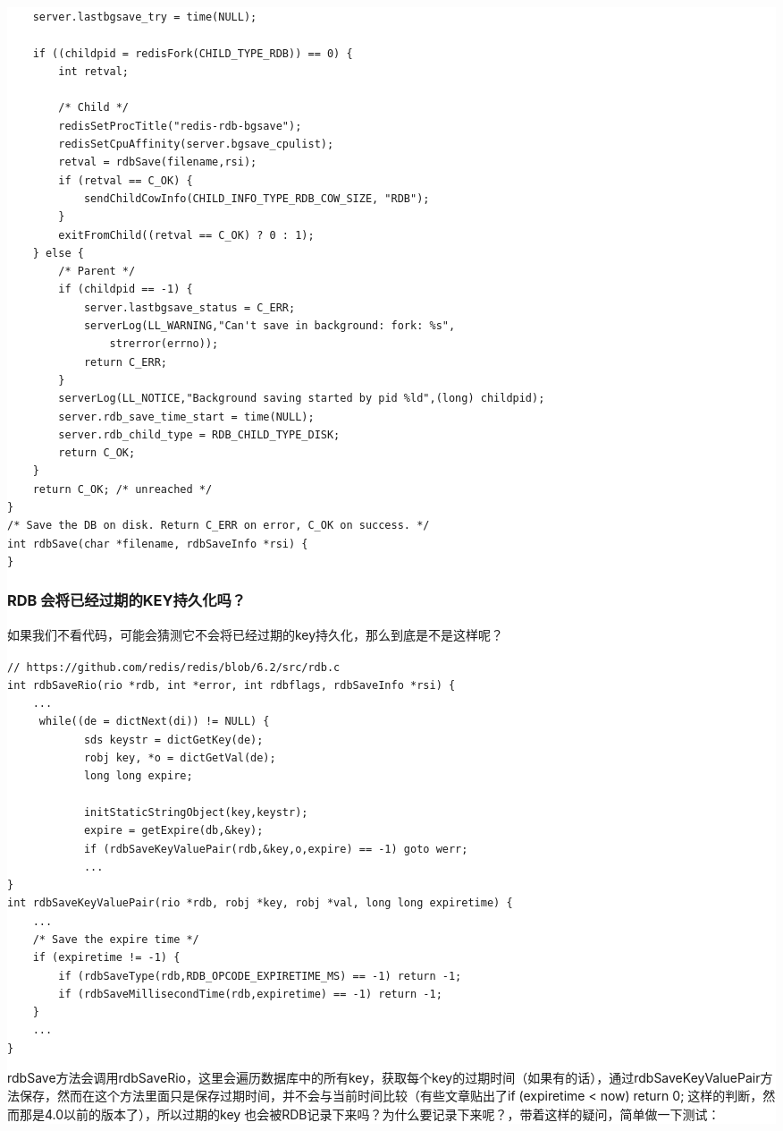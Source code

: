 ```
    server.lastbgsave_try = time(NULL);

    if ((childpid = redisFork(CHILD_TYPE_RDB)) == 0) {
        int retval;

        /* Child */
        redisSetProcTitle("redis-rdb-bgsave");
        redisSetCpuAffinity(server.bgsave_cpulist);
        retval = rdbSave(filename,rsi);
        if (retval == C_OK) {
            sendChildCowInfo(CHILD_INFO_TYPE_RDB_COW_SIZE, "RDB");
        }
        exitFromChild((retval == C_OK) ? 0 : 1);
    } else {
        /* Parent */
        if (childpid == -1) {
            server.lastbgsave_status = C_ERR;
            serverLog(LL_WARNING,"Can't save in background: fork: %s",
                strerror(errno));
            return C_ERR;
        }
        serverLog(LL_NOTICE,"Background saving started by pid %ld",(long) childpid);
        server.rdb_save_time_start = time(NULL);
        server.rdb_child_type = RDB_CHILD_TYPE_DISK;
        return C_OK;
    }
    return C_OK; /* unreached */
}
/* Save the DB on disk. Return C_ERR on error, C_OK on success. */
int rdbSave(char *filename, rdbSaveInfo *rsi) {
}
```
### RDB 会将已经过期的KEY持久化吗？

如果我们不看代码，可能会猜测它不会将已经过期的key持久化，那么到底是不是这样呢？

```
// https://github.com/redis/redis/blob/6.2/src/rdb.c
int rdbSaveRio(rio *rdb, int *error, int rdbflags, rdbSaveInfo *rsi) {
    ...
     while((de = dictNext(di)) != NULL) {
            sds keystr = dictGetKey(de);
            robj key, *o = dictGetVal(de);
            long long expire;

            initStaticStringObject(key,keystr);
            expire = getExpire(db,&key);
            if (rdbSaveKeyValuePair(rdb,&key,o,expire) == -1) goto werr;
            ...
}
int rdbSaveKeyValuePair(rio *rdb, robj *key, robj *val, long long expiretime) {
    ...
    /* Save the expire time */
    if (expiretime != -1) {
        if (rdbSaveType(rdb,RDB_OPCODE_EXPIRETIME_MS) == -1) return -1;
        if (rdbSaveMillisecondTime(rdb,expiretime) == -1) return -1;
    }
    ...
}
```
rdbSave方法会调用rdbSaveRio，这里会遍历数据库中的所有key，获取每个key的过期时间（如果有的话），通过rdbSaveKeyValuePair方法保存，然而在这个方法里面只是保存过期时间，并不会与当前时间比较（有些文章贴出了if (expiretime < now) return 0; 这样的判断，然而那是4.0以前的版本了），所以过期的key 也会被RDB记录下来吗？为什么要记录下来呢？，带着这样的疑问，简单做一下测试：
```
```